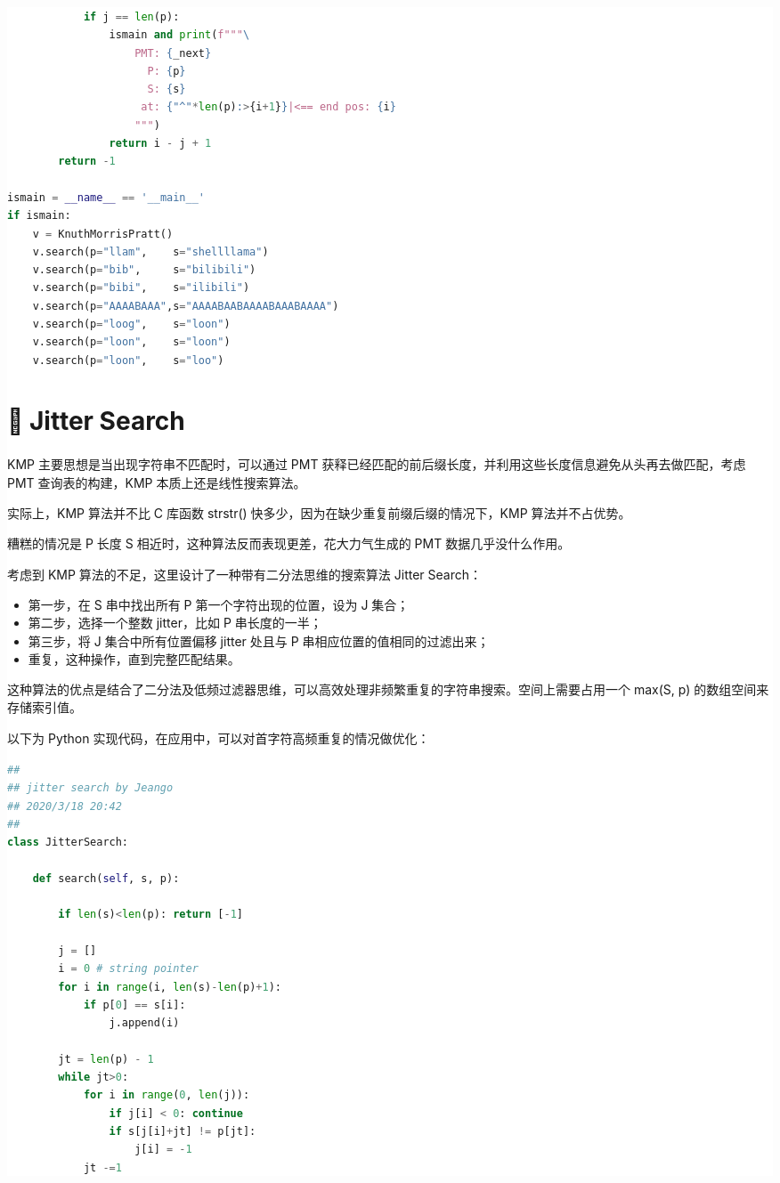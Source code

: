 ```py
            if j == len(p):
                ismain and print(f"""\
                    PMT: {_next}
                      P: {p}
                      S: {s}
                     at: {"^"*len(p):>{i+1}}|<== end pos: {i}
                    """)
                return i - j + 1
        return -1
        
ismain = __name__ == '__main__'
if ismain:
    v = KnuthMorrisPratt()
    v.search(p="llam",    s="shellllama")
    v.search(p="bib",     s="bilibili")
    v.search(p="bibi",    s="ilibili")
    v.search(p="AAAABAAA",s="AAAABAABAAAABAAABAAAA")
    v.search(p="loog",    s="loon")
    v.search(p="loon",    s="loon")
    v.search(p="loon",    s="loo")
```

# 🚩 Jitter Search

KMP 主要思想是当出现字符串不匹配时，可以通过 PMT 获释已经匹配的前后缀长度，并利用这些长度信息避免从头再去做匹配，考虑 PMT 查询表的构建，KMP 本质上还是线性搜索算法。

实际上，KMP 算法并不比 C 库函数 strstr() 快多少，因为在缺少重复前缀后缀的情况下，KMP 算法并不占优势。

糟糕的情况是 P 长度 S 相近时，这种算法反而表现更差，花大力气生成的 PMT 数据几乎没什么作用。

考虑到 KMP 算法的不足，这里设计了一种带有二分法思维的搜索算法 Jitter Search：

- 第一步，在 S 串中找出所有 P 第一个字符出现的位置，设为 J 集合；
- 第二步，选择一个整数 jitter，比如 P 串长度的一半；
- 第三步，将 J 集合中所有位置偏移 jitter 处且与 P 串相应位置的值相同的过滤出来；
- 重复，这种操作，直到完整匹配结果。

这种算法的优点是结合了二分法及低频过滤器思维，可以高效处理非频繁重复的字符串搜索。空间上需要占用一个 max(S, p) 的数组空间来存储索引值。

以下为 Python 实现代码，在应用中，可以对首字符高频重复的情况做优化：

```py
##
## jitter search by Jeango
## 2020/3/18 20:42
##
class JitterSearch:

    def search(self, s, p):

        if len(s)<len(p): return [-1]

        j = []
        i = 0 # string pointer
        for i in range(i, len(s)-len(p)+1):
            if p[0] == s[i]:
                j.append(i)

        jt = len(p) - 1
        while jt>0:
            for i in range(0, len(j)):
                if j[i] < 0: continue
                if s[j[i]+jt] != p[jt]:
                    j[i] = -1
            jt -=1

```